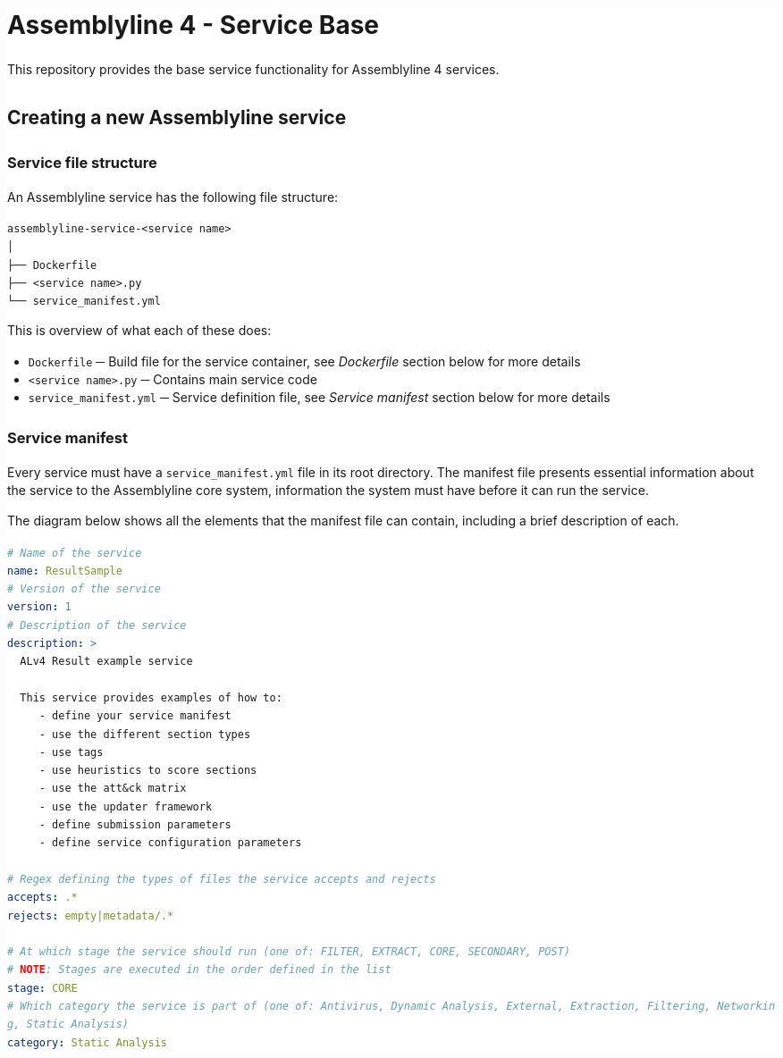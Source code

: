 # Assemblyline 4 - Service Base

This repository provides the base service functionality for Assemblyline 4 services.

## Creating a new Assemblyline service

### Service file structure

An Assemblyline service has the following file structure:
```text
assemblyline-service-<service name>
│
├── Dockerfile
├── <service name>.py
└── service_manifest.yml
```

This is overview of what each of these does:

* `Dockerfile` ─ Build file for the service container, see *Dockerfile* section below for more details
* `<service name>.py` ─ Contains main service code
* `service_manifest.yml` ─ Service definition file, see *Service manifest* section below for more details

 
### Service manifest

Every service must have a `service_manifest.yml` file in its root directory. The manifest file presents essential information about the service to the Assemblyline core system, information the system must have before it can run the service. 

The diagram below shows all the elements that the manifest file can contain, including a brief description of each.

```yaml
# Name of the service
name: ResultSample
# Version of the service
version: 1
# Description of the service
description: >
  ALv4 Result example service

  This service provides examples of how to:
     - define your service manifest
     - use the different section types
     - use tags
     - use heuristics to score sections
     - use the att&ck matrix
     - use the updater framework
     - define submission parameters
     - define service configuration parameters

# Regex defining the types of files the service accepts and rejects
accepts: .*
rejects: empty|metadata/.*

# At which stage the service should run (one of: FILTER, EXTRACT, CORE, SECONDARY, POST)
# NOTE: Stages are executed in the order defined in the list
stage: CORE
# Which category the service is part of (one of: Antivirus, Dynamic Analysis, External, Extraction, Filtering, Networking, Static Analysis)
category: Static Analysis

```